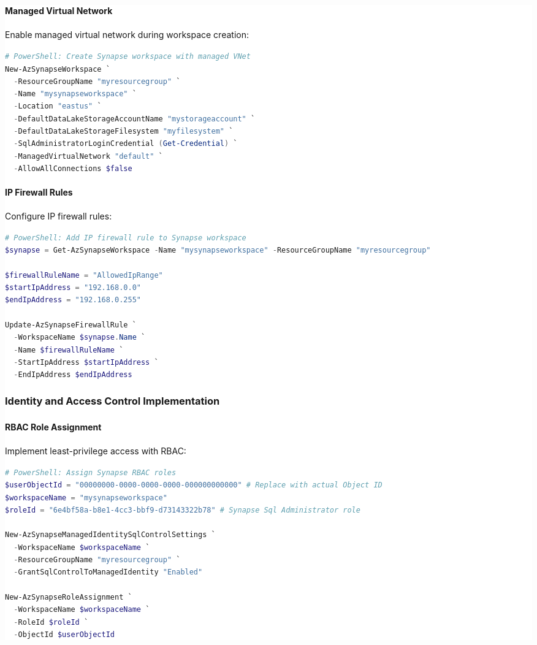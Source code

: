 #### Managed Virtual Network

Enable managed virtual network during workspace creation:

```powershell
# PowerShell: Create Synapse workspace with managed VNet
New-AzSynapseWorkspace `
  -ResourceGroupName "myresourcegroup" `
  -Name "mysynapseworkspace" `
  -Location "eastus" `
  -DefaultDataLakeStorageAccountName "mystorageaccount" `
  -DefaultDataLakeStorageFilesystem "myfilesystem" `
  -SqlAdministratorLoginCredential (Get-Credential) `
  -ManagedVirtualNetwork "default" `
  -AllowAllConnections $false
```

#### IP Firewall Rules

Configure IP firewall rules:

```powershell
# PowerShell: Add IP firewall rule to Synapse workspace
$synapse = Get-AzSynapseWorkspace -Name "mysynapseworkspace" -ResourceGroupName "myresourcegroup"

$firewallRuleName = "AllowedIpRange"
$startIpAddress = "192.168.0.0"
$endIpAddress = "192.168.0.255"

Update-AzSynapseFirewallRule `
  -WorkspaceName $synapse.Name `
  -Name $firewallRuleName `
  -StartIpAddress $startIpAddress `
  -EndIpAddress $endIpAddress
```

### Identity and Access Control Implementation

#### RBAC Role Assignment

Implement least-privilege access with RBAC:

```powershell
# PowerShell: Assign Synapse RBAC roles
$userObjectId = "00000000-0000-0000-0000-000000000000" # Replace with actual Object ID
$workspaceName = "mysynapseworkspace"
$roleId = "6e4bf58a-b8e1-4cc3-bbf9-d73143322b78" # Synapse Sql Administrator role

New-AzSynapseManagedIdentitySqlControlSettings `
  -WorkspaceName $workspaceName `
  -ResourceGroupName "myresourcegroup" `
  -GrantSqlControlToManagedIdentity "Enabled"

New-AzSynapseRoleAssignment `
  -WorkspaceName $workspaceName `
  -RoleId $roleId `
  -ObjectId $userObjectId
```
